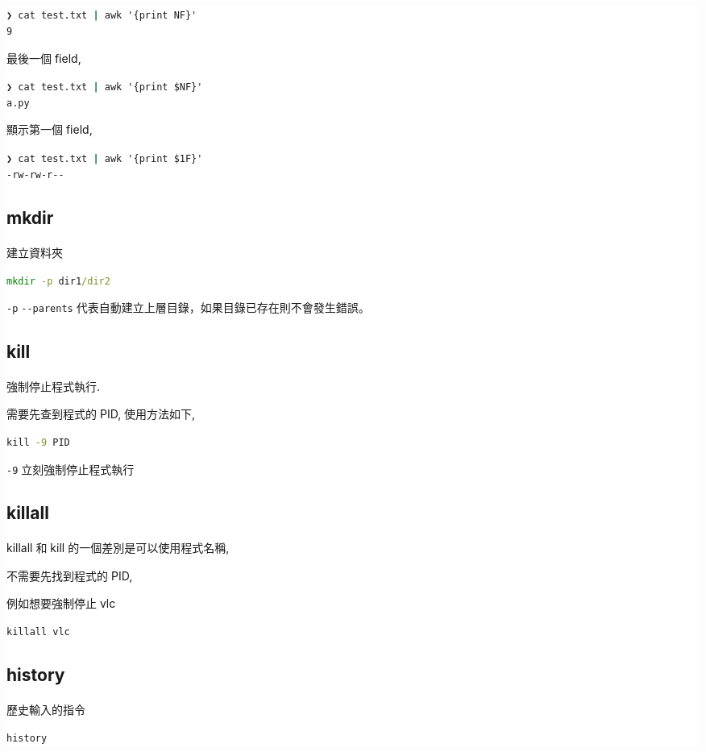 ```cmd
❯ cat test.txt | awk '{print NF}'
9
```

最後一個 field,

```cmd
❯ cat test.txt | awk '{print $NF}'
a.py
```

顯示第一個 field,

```cmd
❯ cat test.txt | awk '{print $1F}'
-rw-rw-r--
```

## mkdir

建立資料夾

```cmd
mkdir -p dir1/dir2
```

`-p` `--parents` 代表自動建立上層目錄，如果目錄已存在則不會發生錯誤。

## kill

強制停止程式執行.

需要先查到程式的 PID, 使用方法如下,

```cmd
kill -9 PID
```

`-9` 立刻強制停止程式執行

## killall

killall 和 kill 的一個差別是可以使用程式名稱,

不需要先找到程式的 PID,

例如想要強制停止 vlc

```cmd
killall vlc
```

## history

歷史輸入的指令

```cmd
history
```
